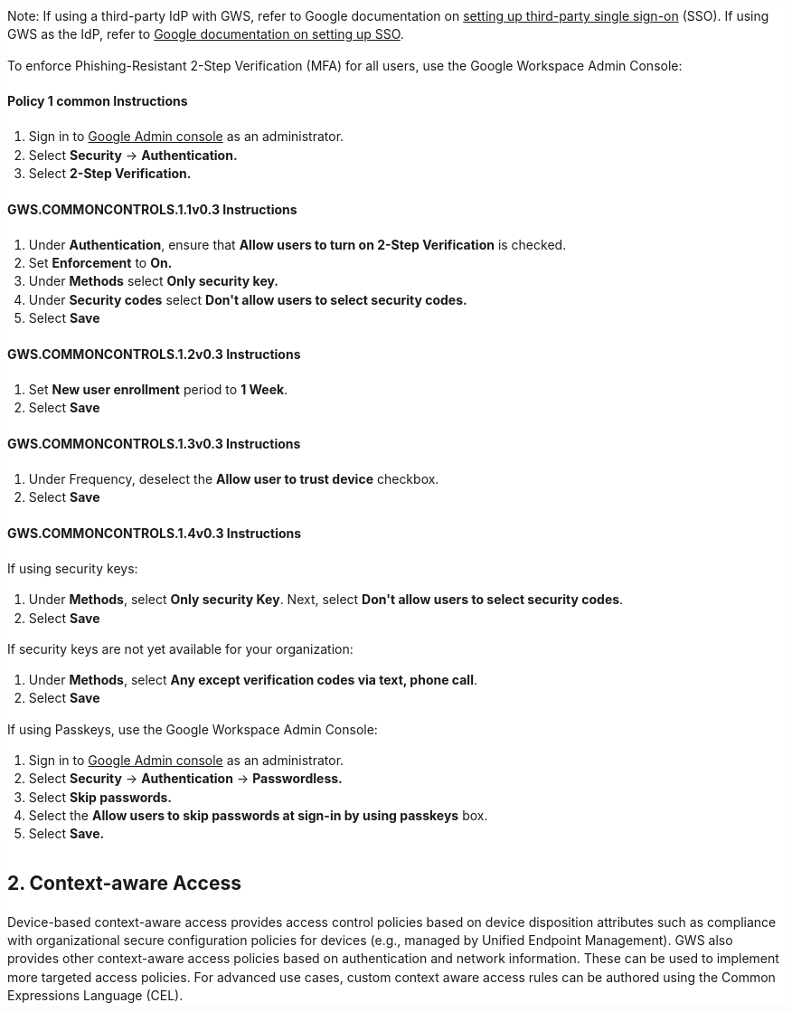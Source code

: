 Note: If using a third-party IdP with GWS, refer to Google documentation on [setting up third-party single sign-on](https://support.google.com/a/topic/7579248?hl=en&ref_topic=7556686) (SSO). If using GWS as the IdP, refer to [Google documentation on setting up SSO](https://support.google.com/a/answer/12032922?hl=en).

To enforce Phishing-Resistant 2-Step Verification (MFA) for all users, use the Google Workspace Admin Console:

#### Policy 1 common Instructions
1.  Sign in to [Google Admin console](https://admin.google.com/) as an administrator.
2.  Select **Security** -\> **Authentication.**
3.  Select **2-Step Verification.**

#### GWS.COMMONCONTROLS.1.1v0.3 Instructions
1.  Under **Authentication**, ensure that **Allow users to turn on 2-Step Verification** is checked.
2.  Set **Enforcement** to **On.**
3.  Under **Methods** select **Only security key.**
4.  Under **Security codes** select **Don't allow users to select security codes.**
5.  Select **Save**

#### GWS.COMMONCONTROLS.1.2v0.3 Instructions
1.  Set **New user enrollment** period to **1 Week**.
2.  Select **Save**

#### GWS.COMMONCONTROLS.1.3v0.3 Instructions
1.  Under Frequency, deselect the **Allow user to trust device** checkbox.
2.  Select **Save**

#### GWS.COMMONCONTROLS.1.4v0.3 Instructions

If using security keys:
1.  Under **Methods**, select **Only security Key**. Next, select **Don't allow users to select security codes**.
2.  Select **Save**

If security keys are not yet available for your organization:
1.  Under **Methods**, select **Any except verification codes via text, phone call**.
2.  Select **Save**

If using Passkeys, use the Google Workspace Admin Console:
1.  Sign in to [Google Admin console](https://admin.google.com/) as an administrator.
2.  Select **Security** -\> **Authentication** -\> **Passwordless.**
3.  Select **Skip passwords.**
4.  Select the **Allow users to skip passwords at sign-in by using passkeys** box.
5.  Select **Save.**

## 2. Context-aware Access

Device-based context-aware access provides access control policies based on device disposition attributes such as compliance with organizational secure configuration policies for devices (e.g., managed by Unified Endpoint Management). GWS also provides other context-aware access policies based on authentication and network information. These can be used to implement more targeted access policies. For advanced use cases, custom context aware access rules can be authored using the Common Expressions Language (CEL).

